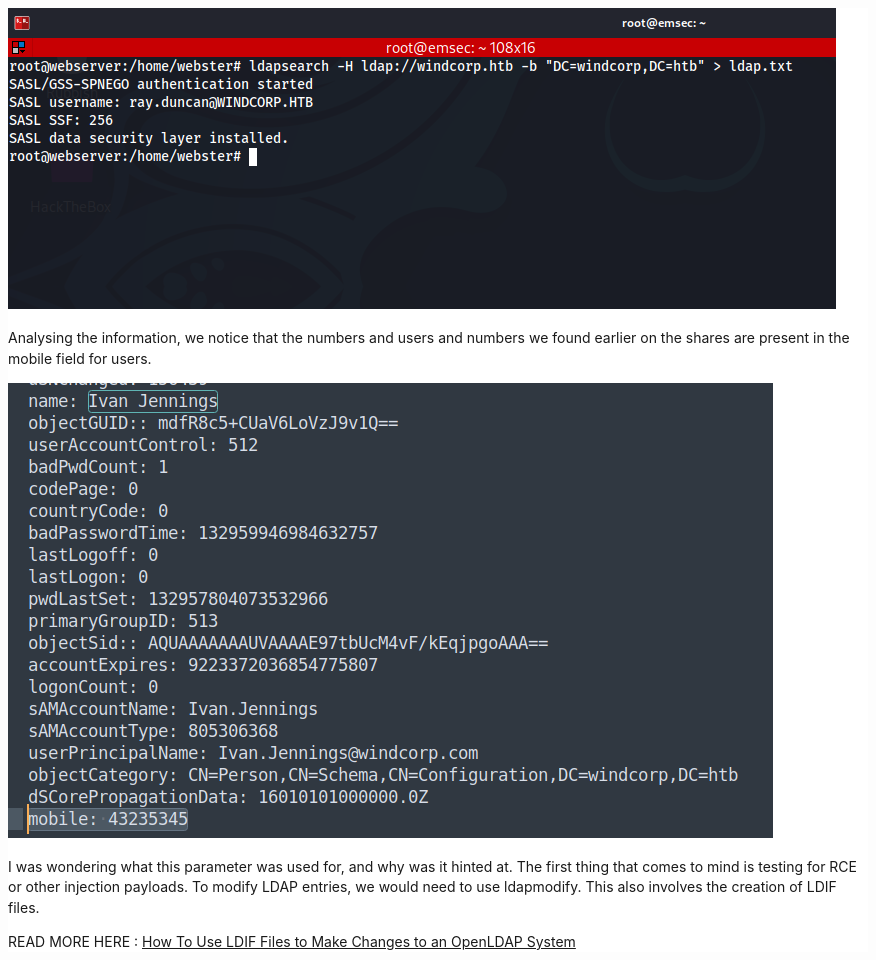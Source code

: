 <img src="https://raw.githubusercontent.com/Mostafatoumi/Mostafatoumi.github.io/main/assets/img/favicons/HackTheBox/Sekhmet/35.png"  >

Analysing the information, we notice that the numbers and users and numbers we found earlier on the shares are present in the mobile field for users.

<img src="https://raw.githubusercontent.com/Mostafatoumi/Mostafatoumi.github.io/main/assets/img/favicons/HackTheBox/Sekhmet/36.png"  >

I was wondering what this parameter was used for, and why was it hinted at. The first thing that comes to mind is testing for RCE or other injection payloads. To modify LDAP entries, we would need to use ldapmodify. This also involves the creation of LDIF files.


READ MORE HERE : <a href="https://www.digitalocean.com/community/tutorials/how-to-use-ldif-files-to-make-changes-to-an-openldap-system" target="_blank"> How To Use LDIF Files to Make Changes to an OpenLDAP System </a>
